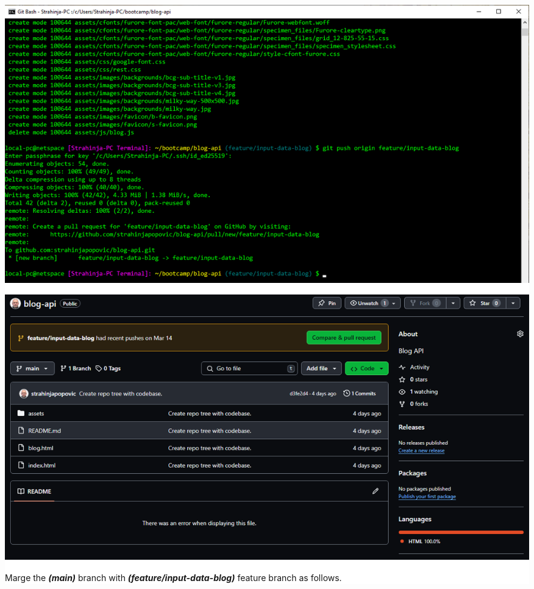 [<img src="./assets/README-screenshots/feature-branch-input-data-page-2.PNG" width="1000" alt="Git Bash screenshot." />](./assets/README-screenshots/feature-branch-input-data-page-2.PNG)

[<img src="./assets/README-screenshots/github-feature-branch-input-page.PNG" width="1000" alt="Git Bash screenshot." />](./assets/README-screenshots/github-feature-branch-input-page.PNG)

Marge the ***(main)*** branch with ***(feature/input-data-blog)*** feature branch as follows.
